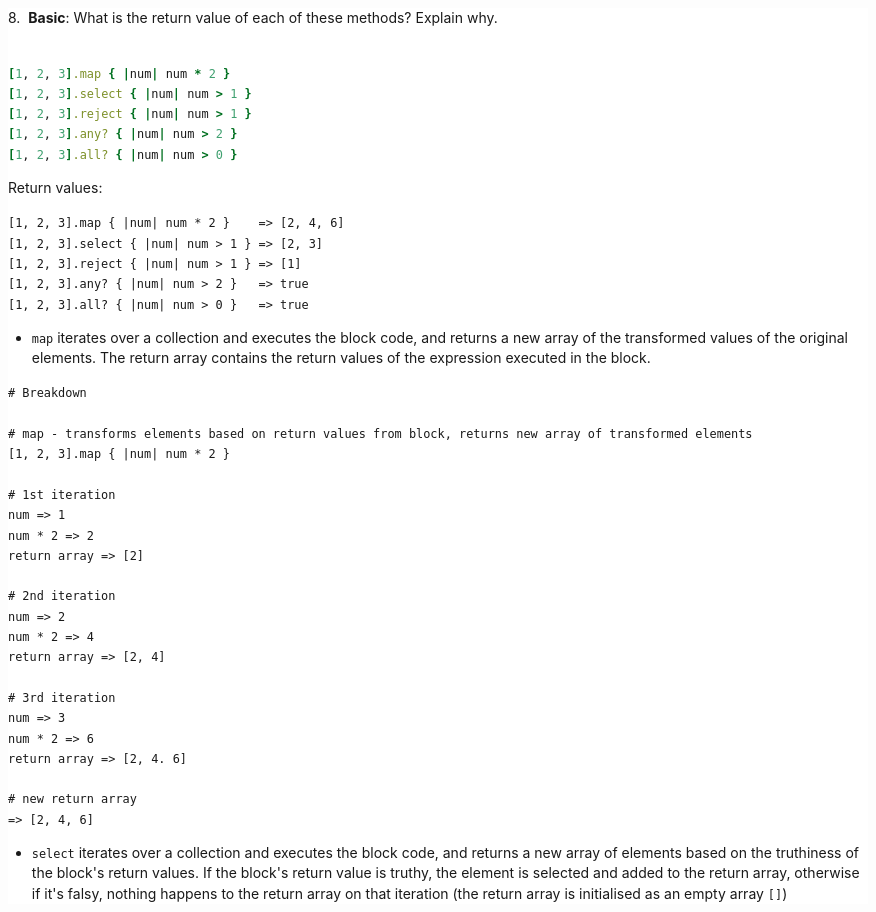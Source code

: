 8.  ​**Basic**​: What is the return value of each of these methods? Explain why.  
 
```ruby
[1, 2, 3].map { |num| num * 2 }
[1, 2, 3].select { |num| num > 1 }
[1, 2, 3].reject { |num| num > 1 }
[1, 2, 3].any? { |num| num > 2 }
[1, 2, 3].all? { |num| num > 0 }
```

Return values:

```
[1, 2, 3].map { |num| num * 2 }    => [2, 4, 6]
[1, 2, 3].select { |num| num > 1 } => [2, 3]
[1, 2, 3].reject { |num| num > 1 } => [1]
[1, 2, 3].any? { |num| num > 2 }   => true
[1, 2, 3].all? { |num| num > 0 }   => true
```

- `map` iterates over a collection and executes the block code, and returns a new array of  the transformed values of the original elements. The return array contains the return values of the expression executed in the block.

```
# Breakdown

# map - transforms elements based on return values from block, returns new array of transformed elements
[1, 2, 3].map { |num| num * 2 }

# 1st iteration
num => 1
num * 2 => 2
return array => [2]

# 2nd iteration
num => 2
num * 2 => 4
return array => [2, 4]

# 3rd iteration
num => 3
num * 2 => 6
return array => [2, 4. 6]

# new return array
=> [2, 4, 6]
```

- `select` iterates over a collection and executes the block code, and returns a new array of elements based on the truthiness of the block's return values. If the block's return value is truthy, the element is selected and added to the return array, otherwise if it's falsy, nothing happens to the return array on that iteration (the return array is initialised as an empty array `[]`)
